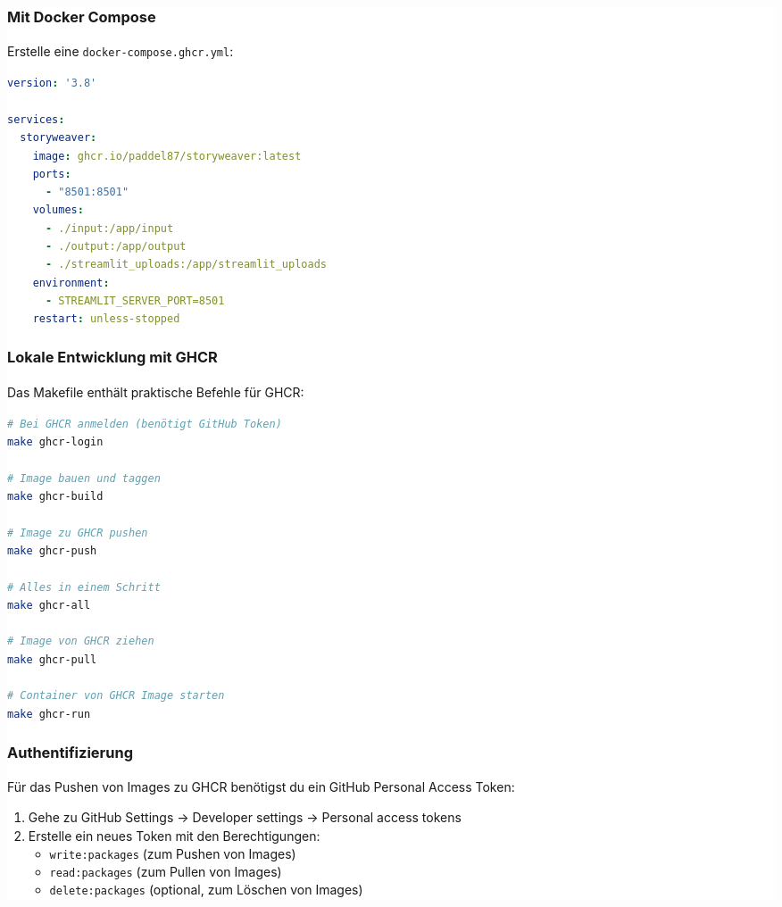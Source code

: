 ### Mit Docker Compose

Erstelle eine `docker-compose.ghcr.yml`:

```yaml
version: '3.8'

services:
  storyweaver:
    image: ghcr.io/paddel87/storyweaver:latest
    ports:
      - "8501:8501"
    volumes:
      - ./input:/app/input
      - ./output:/app/output
      - ./streamlit_uploads:/app/streamlit_uploads
    environment:
      - STREAMLIT_SERVER_PORT=8501
    restart: unless-stopped
```

### Lokale Entwicklung mit GHCR

Das Makefile enthält praktische Befehle für GHCR:

```bash
# Bei GHCR anmelden (benötigt GitHub Token)
make ghcr-login

# Image bauen und taggen
make ghcr-build

# Image zu GHCR pushen
make ghcr-push

# Alles in einem Schritt
make ghcr-all

# Image von GHCR ziehen
make ghcr-pull

# Container von GHCR Image starten
make ghcr-run
```

### Authentifizierung

Für das Pushen von Images zu GHCR benötigst du ein GitHub Personal Access Token:

1. Gehe zu GitHub Settings → Developer settings → Personal access tokens
2. Erstelle ein neues Token mit den Berechtigungen:
   - `write:packages` (zum Pushen von Images)
   - `read:packages` (zum Pullen von Images)
   - `delete:packages` (optional, zum Löschen von Images)
